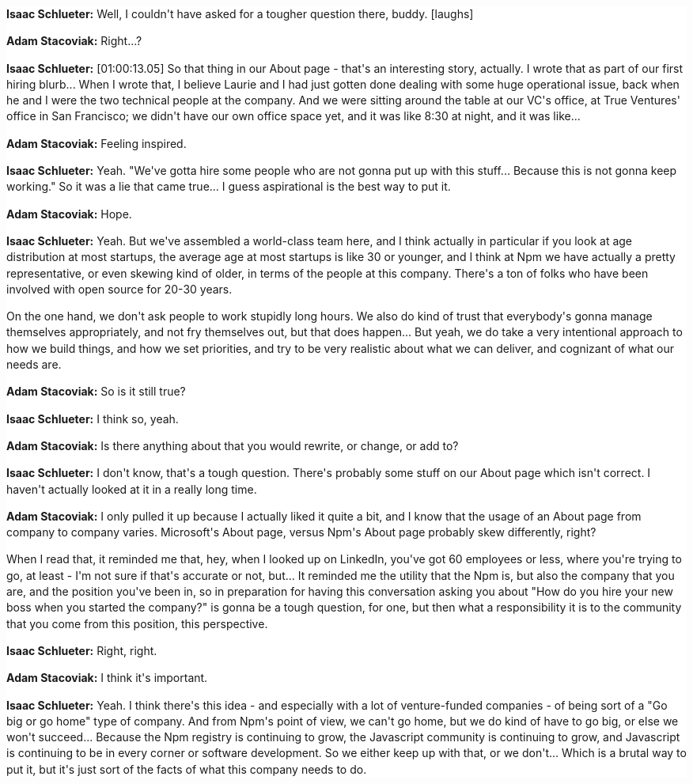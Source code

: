 **Isaac Schlueter:** Well, I couldn't have asked for a tougher question there, buddy. \[laughs\]

**Adam Stacoviak:** Right...?

**Isaac Schlueter:** \[01:00:13.05\] So that thing in our About page - that's an interesting story, actually. I wrote that as part of our first hiring blurb... When I wrote that, I believe Laurie and I had just gotten done dealing with some huge operational issue, back when he and I were the two technical people at the company. And we were sitting around the table at our VC's office, at True Ventures' office in San Francisco; we didn't have our own office space yet, and it was like 8:30 at night, and it was like...

**Adam Stacoviak:** Feeling inspired.

**Isaac Schlueter:** Yeah. "We've gotta hire some people who are not gonna put up with this stuff... Because this is not gonna keep working." So it was a lie that came true... I guess aspirational is the best way to put it.

**Adam Stacoviak:** Hope.

**Isaac Schlueter:** Yeah. But we've assembled a world-class team here, and I think actually in particular if you look at age distribution at most startups, the average age at most startups is like 30 or younger, and I think at Npm we have actually a pretty representative, or even skewing kind of older, in terms of the people at this company. There's a ton of folks who have been involved with open source for 20-30 years.

On the one hand, we don't ask people to work stupidly long hours. We also do kind of trust that everybody's gonna manage themselves appropriately, and not fry themselves out, but that does happen... But yeah, we do take a very intentional approach to how we build things, and how we set priorities, and try to be very realistic about what we can deliver, and cognizant of what our needs are.

**Adam Stacoviak:** So is it still true?

**Isaac Schlueter:** I think so, yeah.

**Adam Stacoviak:** Is there anything about that you would rewrite, or change, or add to?

**Isaac Schlueter:** I don't know, that's a tough question. There's probably some stuff on our About page which isn't correct. I haven't actually looked at it in a really long time.

**Adam Stacoviak:** I only pulled it up because I actually liked it quite a bit, and I know that the usage of an About page from company to company varies. Microsoft's About page, versus Npm's About page probably skew differently, right?

When I read that, it reminded me that, hey, when I looked up on LinkedIn, you've got 60 employees or less, where you're trying to go, at least - I'm not sure if that's accurate or not, but... It reminded me the utility that the Npm is, but also the company that you are, and the position you've been in, so in preparation for having this conversation asking you about "How do you hire your new boss when you started the company?" is gonna be a tough question, for one, but then what a responsibility it is to the community that you come from this position, this perspective.

**Isaac Schlueter:** Right, right.

**Adam Stacoviak:** I think it's important.

**Isaac Schlueter:** Yeah. I think there's this idea - and especially with a lot of venture-funded companies - of being sort of a "Go big or go home" type of company. And from Npm's point of view, we can't go home, but we do kind of have to go big, or else we won't succeed... Because the Npm registry is continuing to grow, the Javascript community is continuing to grow, and Javascript is continuing to be in every corner or software development. So we either keep up with that, or we don't... Which is a brutal way to put it, but it's just sort of the facts of what this company needs to do.
